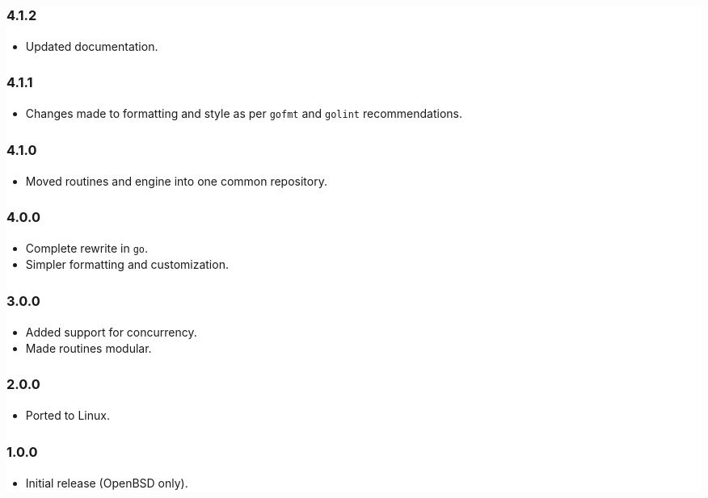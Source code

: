 ### 4.1.2
* Updated documentation.

### 4.1.1
* Changes made to formatting and style as per `gofmt` and `golint` recommendations.

### 4.1.0
* Moved routines and engine into one common repository.

### 4.0.0
* Complete rewrite in `go`.
* Simpler formatting and customization.

### 3.0.0
* Added support for concurrency.
* Made routines modular.

### 2.0.0
* Ported to Linux.

### 1.0.0
* Initial release (OpenBSD only).
